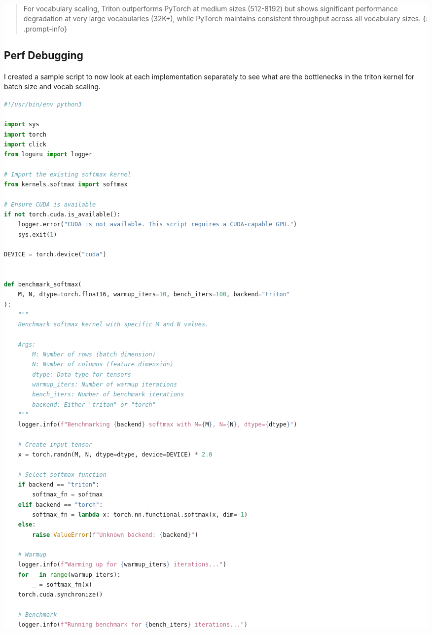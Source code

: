 >  For vocabulary scaling, Triton outperforms PyTorch at medium sizes (512-8192) but 
shows significant performance degradation at very large vocabularies (32K+), while 
PyTorch maintains consistent throughput across all vocabulary sizes.
{: .prompt-info}

## Perf Debugging

I created a sample script to now look at each implementation separately to see what are the bottlenecks in the triton kernel for batch size and vocab scaling.

```python
#!/usr/bin/env python3

import sys
import torch
import click
from loguru import logger

# Import the existing softmax kernel
from kernels.softmax import softmax

# Ensure CUDA is available
if not torch.cuda.is_available():
    logger.error("CUDA is not available. This script requires a CUDA-capable GPU.")
    sys.exit(1)

DEVICE = torch.device("cuda")


def benchmark_softmax(
    M, N, dtype=torch.float16, warmup_iters=10, bench_iters=100, backend="triton"
):
    """
    Benchmark softmax kernel with specific M and N values.

    Args:
        M: Number of rows (batch dimension)
        N: Number of columns (feature dimension)
        dtype: Data type for tensors
        warmup_iters: Number of warmup iterations
        bench_iters: Number of benchmark iterations
        backend: Either "triton" or "torch"
    """
    logger.info(f"Benchmarking {backend} softmax with M={M}, N={N}, dtype={dtype}")

    # Create input tensor
    x = torch.randn(M, N, dtype=dtype, device=DEVICE) * 2.0

    # Select softmax function
    if backend == "triton":
        softmax_fn = softmax
    elif backend == "torch":
        softmax_fn = lambda x: torch.nn.functional.softmax(x, dim=-1)
    else:
        raise ValueError(f"Unknown backend: {backend}")

    # Warmup
    logger.info(f"Warming up for {warmup_iters} iterations...")
    for _ in range(warmup_iters):
        _ = softmax_fn(x)
    torch.cuda.synchronize()

    # Benchmark
    logger.info(f"Running benchmark for {bench_iters} iterations...")
```